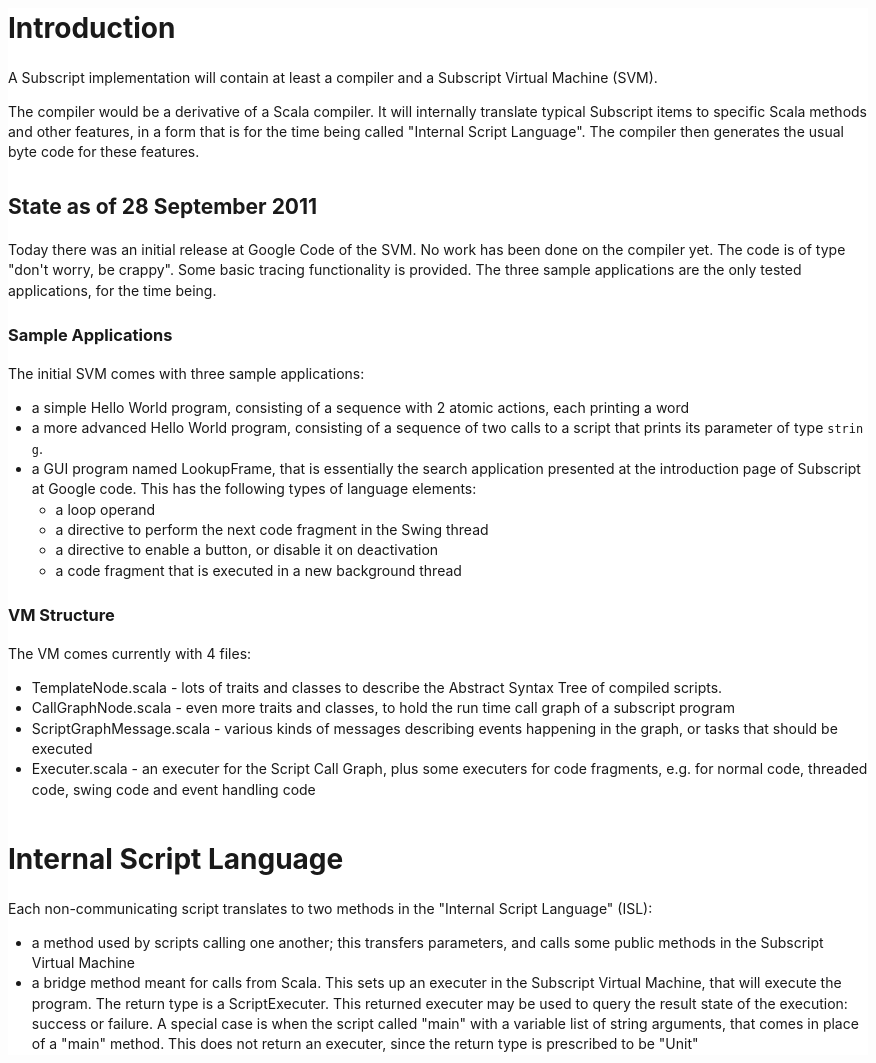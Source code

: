 # Introduction #

A Subscript implementation will contain at least a compiler and a Subscript Virtual Machine (SVM).

The compiler would be a derivative of a Scala compiler. It will internally translate typical Subscript items to specific Scala methods and other features, in a form that is for the time being called "Internal Script Language". The compiler then generates the usual byte code for these features.

## State as of 28 September 2011 ##
Today there was an initial release at Google Code of the SVM. No work has been done on the compiler yet.
The code is of type "don't worry, be crappy". Some basic tracing functionality is provided. The three sample applications are the only tested applications, for the time being.

### Sample Applications ###
The initial SVM comes with three sample applications:
  * a simple Hello World program, consisting of a sequence with 2 atomic actions, each printing a word
  * a more advanced Hello World program, consisting of a sequence of two calls to a script that prints its parameter of type `string`.
  * a GUI program named LookupFrame, that is essentially the search application presented at the introduction page of Subscript at Google code. This has the following types of language elements:
    * a loop operand
    * a directive to perform the next code fragment in the Swing thread
    * a directive to enable a button, or disable it on deactivation
    * a code fragment that is executed in a new background thread

### VM Structure ###
The VM comes currently with 4 files:
  * TemplateNode.scala - lots of traits and classes to describe the Abstract Syntax Tree of compiled scripts.
  * CallGraphNode.scala - even more traits and classes, to hold the run time call graph of a subscript program
  * ScriptGraphMessage.scala - various kinds of messages describing events happening in the graph, or tasks that should be executed
  * Executer.scala - an executer for the Script Call Graph, plus some executers for code fragments, e.g. for normal code, threaded code, swing code and event handling code

# Internal Script Language #
Each non-communicating script translates to two methods in the "Internal Script Language" (ISL):

  * a method used by scripts calling one another; this transfers parameters, and calls some public methods in the Subscript Virtual Machine
  * a bridge method meant for calls from Scala. This sets up an executer in the Subscript Virtual Machine, that will execute the program. The return type is a ScriptExecuter. This returned executer may be used to query the result state of the execution: success or failure. A special case is when the script called "main" with a variable list of string arguments, that comes in place of a "main" method. This does not return an executer, since the return type is prescribed to be "Unit"
